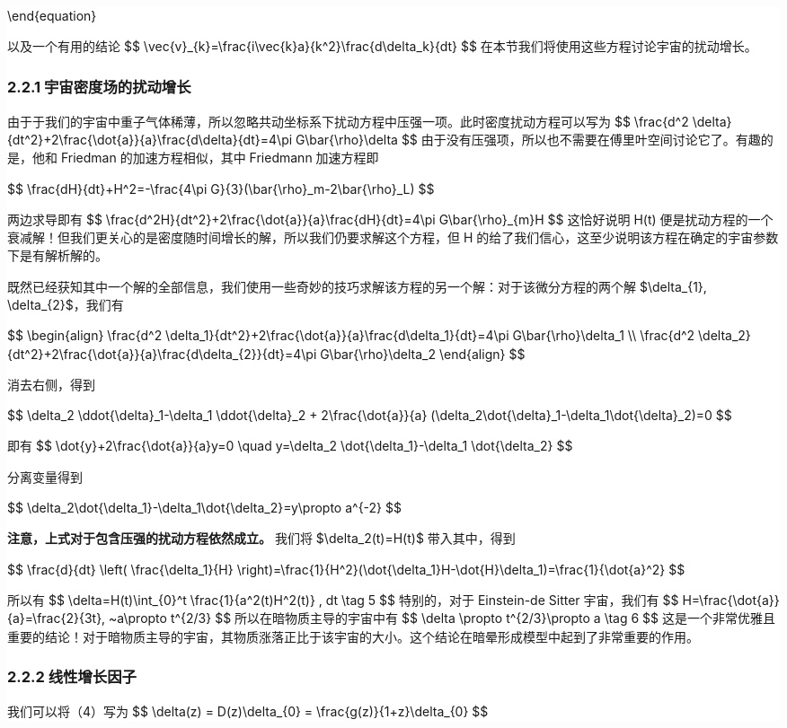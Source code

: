 \end{equation}</p>
<p>以及一个有用的结论
$$
\vec{v}_{k}=\frac{i\vec{k}a}{k^2}\frac{d\delta_k}{dt}
$$
在本节我们将使用这些方程讨论宇宙的扰动增长。</p>
<h3 id="221-宇宙密度场的扰动增长">2.2.1 宇宙密度场的扰动增长</h3>
<p>由于于我们的宇宙中重子气体稀薄，所以忽略共动坐标系下扰动方程中压强一项。此时密度扰动方程可以写为
$$
\frac{d^2 \delta}{dt^2}+2\frac{\dot{a}}{a}\frac{d\delta}{dt}=4\pi G\bar{\rho}\delta
$$
由于没有压强项，所以也不需要在傅里叶空间讨论它了。有趣的是，他和 Friedman 的加速方程相似，其中 Friedmann 加速方程即</p>
<p>$$
\frac{dH}{dt}+H^2=-\frac{4\pi G}{3}(\bar{\rho}_m-2\bar{\rho}_L)
$$</p>
<p>两边求导即有
$$
\frac{d^2H}{dt^2}+2\frac{\dot{a}}{a}\frac{dH}{dt}=4\pi G\bar{\rho}_{m}H
$$
这恰好说明 H(t) 便是扰动方程的一个衰减解！但我们更关心的是密度随时间增长的解，所以我们仍要求解这个方程，但 H 的给了我们信心，这至少说明该方程在确定的宇宙参数下是有解析解的。</p>
<p>既然已经获知其中一个解的全部信息，我们使用一些奇妙的技巧求解该方程的另一个解：对于该微分方程的两个解 $\delta_{1}, \delta_{2}$，我们有</p>
<p>$$
\begin{align}
\frac{d^2 \delta_1}{dt^2}+2\frac{\dot{a}}{a}\frac{d\delta_1}{dt}=4\pi G\bar{\rho}\delta_1 \\
\frac{d^2 \delta_2}{dt^2}+2\frac{\dot{a}}{a}\frac{d\delta_{2}}{dt}=4\pi G\bar{\rho}\delta_2
\end{align}
$$</p>
<p>消去右侧，得到</p>
<p>$$
\delta_2 \ddot{\delta}_1-\delta_1 \ddot{\delta}_2 + 2\frac{\dot{a}}{a} (\delta_2\dot{\delta}_1-\delta_1\dot{\delta}_2)=0
$$</p>
<p>即有
$$
\dot{y}+2\frac{\dot{a}}{a}y=0 \quad y=\delta_2 \dot{\delta_1}-\delta_1 \dot{\delta_2}
$$</p>
<p>分离变量得到</p>
<p>$$
\delta_2\dot{\delta_1}-\delta_1\dot{\delta_2}=y\propto a^{-2}
$$</p>
<p><strong>注意，上式对于包含压强的扰动方程依然成立。</strong> 我们将 $\delta_2(t)=H(t)$ 带入其中，得到</p>
<p>$$
\frac{d}{dt} \left( \frac{\delta_1}{H} \right)=\frac{1}{H^2}(\dot{\delta_1}H-\dot{H}\delta_1)=\frac{1}{\dot{a}^2}
$$</p>
<p>所以有
$$
\delta=H(t)\int_{0}^t \frac{1}{a^2(t)H^2(t)} , dt \tag 5
$$
特别的，对于 Einstein-de Sitter 宇宙，我们有
$$
H=\frac{\dot{a}}{a}=\frac{2}{3t}, ~a\propto t^{2/3}
$$
所以在暗物质主导的宇宙中有
$$
\delta \propto  t^{2/3}\propto a \tag 6
$$
这是一个非常优雅且重要的结论！对于暗物质主导的宇宙，其物质涨落正比于该宇宙的大小。这个结论在暗晕形成模型中起到了非常重要的作用。</p>
<h3 id="222-线性增长因子">2.2.2 线性增长因子</h3>
<p>我们可以将（4）写为
$$
\delta(z) = D(z)\delta_{0} = \frac{g(z)}{1+z}\delta_{0}
$$